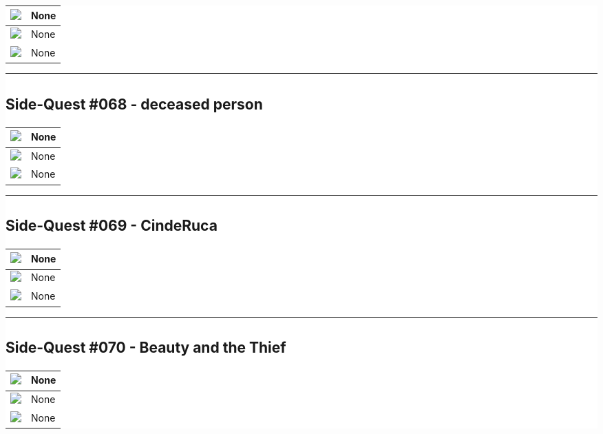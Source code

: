   

|![](https://img.shields.io/badge/-Location-informational?style=for-the-badge&color=lightgray) | None   |
| :--------------------------------------------------------------------------------------- | :------------------ |
| ![](https://img.shields.io/badge/-Timeline-informational?style=for-the-badge&color=lightgray) | None    |
| ![](https://img.shields.io/badge/-Reward-informational?style=for-the-badge&color=lightgray)   | None    |







---

## Side-Quest #068 - deceased person

  

|![](https://img.shields.io/badge/-Location-informational?style=for-the-badge&color=lightgray) | None   |
| :--------------------------------------------------------------------------------------- | :------------------ |
| ![](https://img.shields.io/badge/-Timeline-informational?style=for-the-badge&color=lightgray) | None    |
| ![](https://img.shields.io/badge/-Reward-informational?style=for-the-badge&color=lightgray)   | None    |







---

## Side-Quest #069 - CindeRuca

  

|![](https://img.shields.io/badge/-Location-informational?style=for-the-badge&color=lightgray) | None   |
| :--------------------------------------------------------------------------------------- | :------------------ |
| ![](https://img.shields.io/badge/-Timeline-informational?style=for-the-badge&color=lightgray) | None    |
| ![](https://img.shields.io/badge/-Reward-informational?style=for-the-badge&color=lightgray)   | None    |







---

## Side-Quest #070 - Beauty and the Thief

  

|![](https://img.shields.io/badge/-Location-informational?style=for-the-badge&color=lightgray) | None   |
| :--------------------------------------------------------------------------------------- | :------------------ |
| ![](https://img.shields.io/badge/-Timeline-informational?style=for-the-badge&color=lightgray) | None    |
| ![](https://img.shields.io/badge/-Reward-informational?style=for-the-badge&color=lightgray)   | None    |
